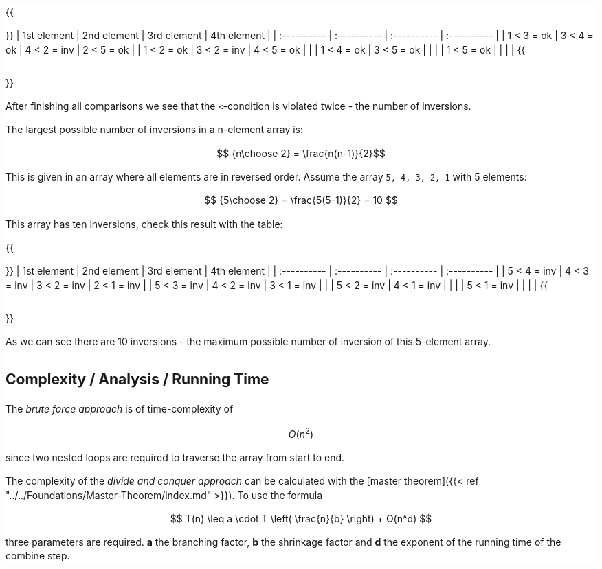 {{<table>}}
| 1st element | 2nd element | 3rd element | 4th element |
| :---------- | :---------- | :---------- | :---------- |
| 1 < 3 = ok  | 3 < 4 = ok  | 4 < 2 = inv | 2 < 5 = ok  |
| 1 < 2 = ok  | 3 < 2 = inv | 4 < 5 = ok  |             |
| 1 < 4 = ok  | 3 < 5 = ok  |             |             |
| 1 < 5 = ok  |             |             |             |
{{</table>}}

After finishing all comparisons we see that the `<`-condition is violated twice - the number of inversions.

The largest possible number of inversions in a n-element array is:

$$ {n\choose 2} = \frac{n(n-1)}{2}$$

This is given in an array where all elements are in reversed order. Assume the array `5, 4, 3, 2, 1` with 5 elements:

$$ {5\choose 2} = \frac{5(5-1)}{2} = 10 $$

This array has ten inversions, check this result with the table:

{{<table>}}
| 1st element | 2nd element | 3rd element | 4th element |
| :---------- | :---------- | :---------- | :---------- |
| 5 < 4 = inv | 4 < 3 = inv | 3 < 2 = inv | 2 < 1 = inv |
| 5 < 3 = inv | 4 < 2 = inv | 3 < 1 = inv |             |
| 5 < 2 = inv | 4 < 1 = inv |             |             |
| 5 < 1 = inv |             |             |             |
{{</table>}}

As we can see there are 10 inversions - the maximum possible number of inversion of this 5-element array.

## Complexity / Analysis / Running Time

The _brute force approach_ is of time-complexity of 

$$ O(n^2) $$

since two nested loops are required to traverse the array from start to end. 

The complexity of the _divide and conquer approach_ can be calculated with the [master theorem]({{< ref "../../Foundations/Master-Theorem/index.md" >}}). To use the formula 

$$
T(n) \leq a \cdot T \left( \frac{n}{b} \right) + O(n^d)
$$

three parameters are required. **a** the branching factor, **b** the shrinkage factor and **d** the exponent of the running time of the combine step.
